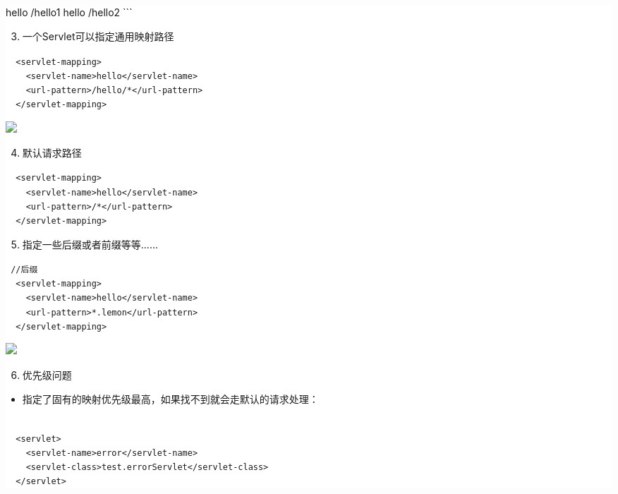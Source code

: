   <servlet-mapping>
    <servlet-name>hello</servlet-name>
    <url-pattern>/hello1</url-pattern>
  </servlet-mapping>

  <servlet-mapping>
    <servlet-name>hello</servlet-name>
    <url-pattern>/hello2</url-pattern>
  </servlet-mapping>
```

3. 一个Servlet可以指定通用映射路径

```
  <servlet-mapping>
    <servlet-name>hello</servlet-name>
    <url-pattern>/hello/*</url-pattern>
  </servlet-mapping>
```

![](狂神说学JavaWeb_files/26.jpg)

4. 默认请求路径

```
  <servlet-mapping>
    <servlet-name>hello</servlet-name>
    <url-pattern>/*</url-pattern>
  </servlet-mapping>
```

5. 指定一些后缀或者前缀等等......

```
 //后缀
  <servlet-mapping>
    <servlet-name>hello</servlet-name>
    <url-pattern>*.lemon</url-pattern>
  </servlet-mapping>
```

![](狂神说学JavaWeb_files/25.jpg)

6. 优先级问题

- 指定了固有的映射优先级最高，如果找不到就会走默认的请求处理：

```

  <servlet>
    <servlet-name>error</servlet-name>
    <servlet-class>test.errorServlet</servlet-class>
  </servlet>
